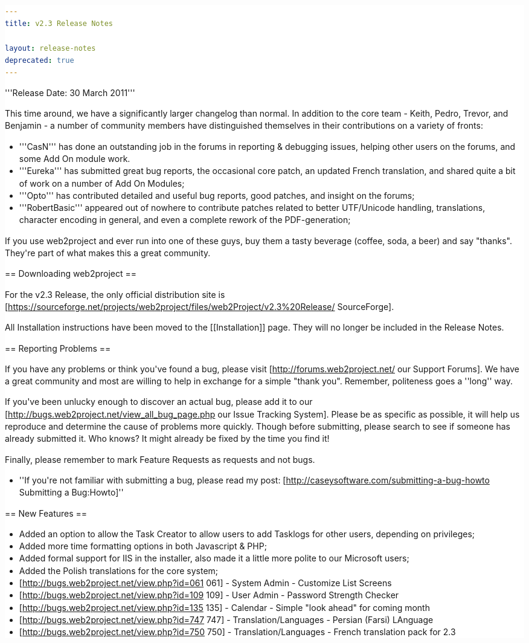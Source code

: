 ```yaml
---
title: v2.3 Release Notes

layout: release-notes
deprecated: true
---
```


'''Release Date: 30 March 2011'''

This time around, we have a significantly larger changelog than normal. In addition to the core team - Keith, Pedro, Trevor, and Benjamin - a number of community members have distinguished themselves in their contributions on a variety of fronts:
*  '''CasN''' has done an outstanding job in the forums in reporting & debugging issues, helping other users on the forums, and some Add On module work.
*  '''Eureka''' has submitted great bug reports, the occasional core patch, an updated French translation, and shared quite a bit of work on a number of Add On Modules;
*  '''Opto''' has contributed detailed and useful bug reports, good patches, and insight on the forums;
*  '''RobertBasic''' appeared out of nowhere to contribute patches related to better UTF/Unicode handling, translations, character encoding in general, and even a complete rework of the PDF-generation;

If you use web2project and ever run into one of these guys, buy them a tasty beverage (coffee, soda, a beer) and say "thanks". They're part of what makes this a great community.

== Downloading web2project ==

For the v2.3 Release, the only official distribution site is [https://sourceforge.net/projects/web2project/files/web2Project/v2.3%20Release/ SourceForge].

All Installation instructions  have been moved to the [[Installation]] page. They will no longer be included in the Release Notes.

== Reporting Problems ==

If you have any problems or think you've found a bug, please visit [http://forums.web2project.net/ our Support Forums]. We have a great community and most are willing to help in exchange for a simple "thank you". Remember, politeness goes a ''long'' way.

If you've been unlucky enough to discover an actual bug, please add it to our [http://bugs.web2project.net/view_all_bug_page.php our Issue Tracking System]. Please be as specific as possible, it will help us reproduce and determine the cause of problems more quickly. Though before submitting, please search to see if someone has already submitted it. Who knows? It might already be fixed by the time you find it!

Finally, please remember to mark Feature Requests as requests and not bugs.

*  ''If you're not familiar with submitting a bug, please read my post: [http://caseysoftware.com/submitting-a-bug-howto Submitting a Bug:Howto]''

== New Features ==

*  Added an option to allow the Task Creator to allow users to add Tasklogs for other users, depending on privileges;
*  Added more time formatting options in both Javascript & PHP;
*  Added formal support for IIS in the installer, also made it a little more polite to our Microsoft users;
*  Added the Polish translations for the core system;
*  [http://bugs.web2project.net/view.php?id=061 061] - System Admin - Customize List Screens
*  [http://bugs.web2project.net/view.php?id=109 109] - User Admin - Password Strength Checker
*  [http://bugs.web2project.net/view.php?id=135 135] - Calendar - Simple "look ahead" for coming month
*  [http://bugs.web2project.net/view.php?id=747 747] - Translation/Languages - Persian (Farsi) LAnguage
*  [http://bugs.web2project.net/view.php?id=750 750] - Translation/Languages - French translation pack for 2.3
